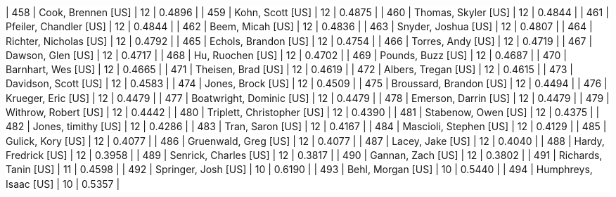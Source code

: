 | 458 | Cook, Brennen [US] | 12 | 0.4896 |
| 459 | Kohn, Scott [US] | 12 | 0.4875 |
| 460 | Thomas, Skyler [US] | 12 | 0.4844 |
| 461 | Pfeiler, Chandler [US] | 12 | 0.4844 |
| 462 | Beem, Micah [US] | 12 | 0.4836 |
| 463 | Snyder, Joshua [US] | 12 | 0.4807 |
| 464 | Richter, Nicholas [US] | 12 | 0.4792 |
| 465 | Echols, Brandon [US] | 12 | 0.4754 |
| 466 | Torres, Andy [US] | 12 | 0.4719 |
| 467 | Dawson, Glen [US] | 12 | 0.4717 |
| 468 | Hu, Ruochen [US] | 12 | 0.4702 |
| 469 | Pounds, Buzz [US] | 12 | 0.4687 |
| 470 | Barnhart, Wes [US] | 12 | 0.4665 |
| 471 | Theisen, Brad [US] | 12 | 0.4619 |
| 472 | Albers, Tregan [US] | 12 | 0.4615 |
| 473 | Davidson, Scott [US] | 12 | 0.4583 |
| 474 | Jones, Brock [US] | 12 | 0.4509 |
| 475 | Broussard, Brandon [US] | 12 | 0.4494 |
| 476 | Krueger, Eric [US] | 12 | 0.4479 |
| 477 | Boatwright, Dominic [US] | 12 | 0.4479 |
| 478 | Emerson, Darrin [US] | 12 | 0.4479 |
| 479 | Withrow, Robert [US] | 12 | 0.4442 |
| 480 | Triplett, Christopher [US] | 12 | 0.4390 |
| 481 | Stabenow, Owen [US] | 12 | 0.4375 |
| 482 | Jones, timithy [US] | 12 | 0.4286 |
| 483 | Tran, Saron [US] | 12 | 0.4167 |
| 484 | Mascioli, Stephen [US] | 12 | 0.4129 |
| 485 | Gulick, Kory [US] | 12 | 0.4077 |
| 486 | Gruenwald, Greg [US] | 12 | 0.4077 |
| 487 | Lacey, Jake [US] | 12 | 0.4040 |
| 488 | Hardy, Fredrick [US] | 12 | 0.3958 |
| 489 | Senrick, Charles [US] | 12 | 0.3817 |
| 490 | Gannan, Zach [US] | 12 | 0.3802 |
| 491 | Richards, Tanin [US] | 11 | 0.4598 |
| 492 | Springer, Josh [US] | 10 | 0.6190 |
| 493 | Behl, Morgan [US] | 10 | 0.5440 |
| 494 | Humphreys, Isaac [US] | 10 | 0.5357 |